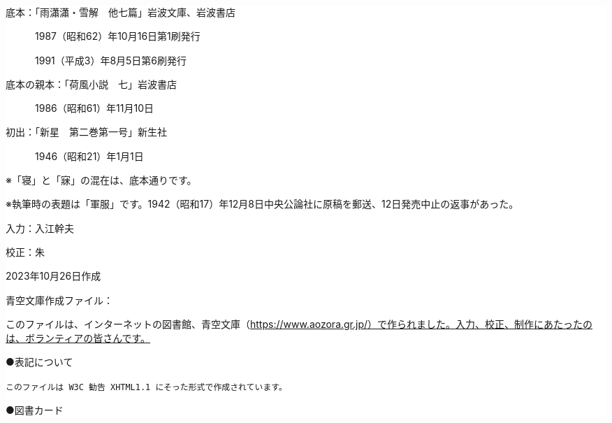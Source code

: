 








底本：「雨瀟瀟・雪解　他七篇」岩波文庫、岩波書店

　　　1987（昭和62）年10月16日第1刷発行

　　　1991（平成3）年8月5日第6刷発行

底本の親本：「荷風小説　七」岩波書店

　　　1986（昭和61）年11月10日

初出：「新星　第二巻第一号」新生社

　　　1946（昭和21）年1月1日

※「寝」と「寐」の混在は、底本通りです。

※執筆時の表題は「軍服」です。1942（昭和17）年12月8日中央公論社に原稿を郵送、12日発売中止の返事があった。

入力：入江幹夫

校正：朱

2023年10月26日作成

青空文庫作成ファイル：

このファイルは、インターネットの図書館、青空文庫（https://www.aozora.gr.jp/）で作られました。入力、校正、制作にあたったのは、ボランティアの皆さんです。











●表記について


	このファイルは W3C 勧告 XHTML1.1 にそった形式で作成されています。







●図書カード